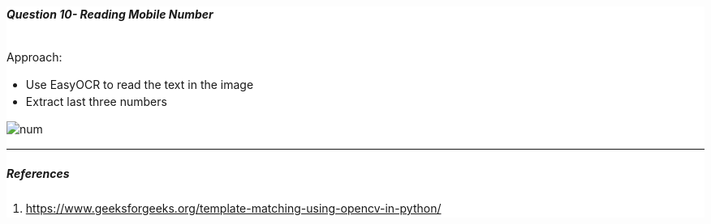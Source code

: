 


###### <strong>Question 10- Reading Mobile Number</strong>
Approach:
* Use EasyOCR to read the text in the image
* Extract last three numbers

![num](Assignment-1/Problem-10/num.png)

____
##### References
1. https://www.geeksforgeeks.org/template-matching-using-opencv-in-python/
